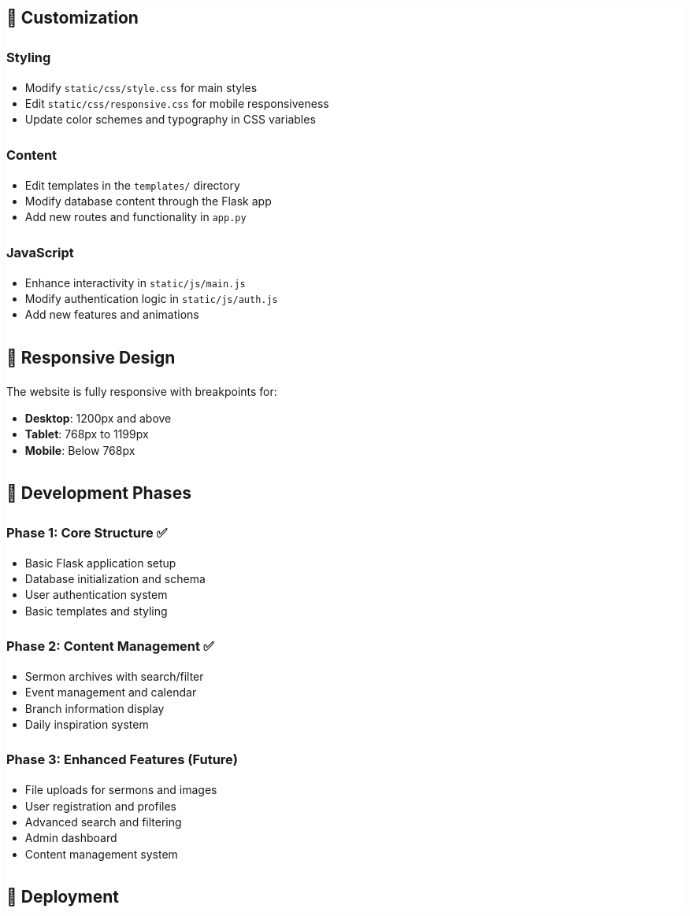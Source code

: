 ## 🎨 Customization

### Styling
- Modify `static/css/style.css` for main styles
- Edit `static/css/responsive.css` for mobile responsiveness
- Update color schemes and typography in CSS variables

### Content
- Edit templates in the `templates/` directory
- Modify database content through the Flask app
- Add new routes and functionality in `app.py`

### JavaScript
- Enhance interactivity in `static/js/main.js`
- Modify authentication logic in `static/js/auth.js`
- Add new features and animations

## 📱 Responsive Design

The website is fully responsive with breakpoints for:
- **Desktop**: 1200px and above
- **Tablet**: 768px to 1199px
- **Mobile**: Below 768px

## 🔧 Development Phases

### Phase 1: Core Structure ✅
- Basic Flask application setup
- Database initialization and schema
- User authentication system
- Basic templates and styling

### Phase 2: Content Management ✅
- Sermon archives with search/filter
- Event management and calendar
- Branch information display
- Daily inspiration system

### Phase 3: Enhanced Features (Future)
- File uploads for sermons and images
- User registration and profiles
- Advanced search and filtering
- Admin dashboard
- Content management system

## 🚀 Deployment
